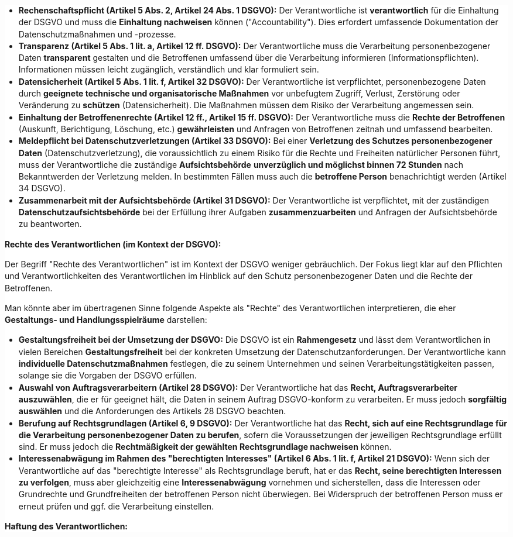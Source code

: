 - **Rechenschaftspflicht (Artikel 5 Abs. 2, Artikel 24 Abs. 1 DSGVO):** Der Verantwortliche ist **verantwortlich** für die Einhaltung der DSGVO und muss die **Einhaltung nachweisen** können ("Accountability"). Dies erfordert umfassende Dokumentation der Datenschutzmaßnahmen und -prozesse.
- **Transparenz (Artikel 5 Abs. 1 lit. a, Artikel 12 ff. DSGVO):** Der Verantwortliche muss die Verarbeitung personenbezogener Daten **transparent** gestalten und die Betroffenen umfassend über die Verarbeitung informieren (Informationspflichten). Informationen müssen leicht zugänglich, verständlich und klar formuliert sein.
- **Datensicherheit (Artikel 5 Abs. 1 lit. f, Artikel 32 DSGVO):** Der Verantwortliche ist verpflichtet, personenbezogene Daten durch **geeignete technische und organisatorische Maßnahmen** vor unbefugtem Zugriff, Verlust, Zerstörung oder Veränderung zu **schützen** (Datensicherheit). Die Maßnahmen müssen dem Risiko der Verarbeitung angemessen sein.
- **Einhaltung der Betroffenenrechte (Artikel 12 ff., Artikel 15 ff. DSGVO):** Der Verantwortliche muss die **Rechte der Betroffenen** (Auskunft, Berichtigung, Löschung, etc.) **gewährleisten** und Anfragen von Betroffenen zeitnah und umfassend bearbeiten.
- **Meldepflicht bei Datenschutzverletzungen (Artikel 33 DSGVO):** Bei einer **Verletzung des Schutzes personenbezogener Daten** (Datenschutzverletzung), die voraussichtlich zu einem Risiko für die Rechte und Freiheiten natürlicher Personen führt, muss der Verantwortliche die zuständige **Aufsichtsbehörde** **unverzüglich und möglichst binnen 72 Stunden** nach Bekanntwerden der Verletzung melden. In bestimmten Fällen muss auch die **betroffene Person** benachrichtigt werden (Artikel 34 DSGVO).
- **Zusammenarbeit mit der Aufsichtsbehörde (Artikel 31 DSGVO):** Der Verantwortliche ist verpflichtet, mit der zuständigen **Datenschutzaufsichtsbehörde** bei der Erfüllung ihrer Aufgaben **zusammenzuarbeiten** und Anfragen der Aufsichtsbehörde zu beantworten.

**Rechte des Verantwortlichen (im Kontext der DSGVO):**

Der Begriff "Rechte des Verantwortlichen" ist im Kontext der DSGVO weniger gebräuchlich. Der Fokus liegt klar auf den Pflichten und Verantwortlichkeiten des Verantwortlichen im Hinblick auf den Schutz personenbezogener Daten und die Rechte der Betroffenen.

Man könnte aber im übertragenen Sinne folgende Aspekte als "Rechte" des Verantwortlichen interpretieren, die eher **Gestaltungs- und Handlungsspielräume** darstellen:

- **Gestaltungsfreiheit bei der Umsetzung der DSGVO:** Die DSGVO ist ein **Rahmengesetz** und lässt dem Verantwortlichen in vielen Bereichen **Gestaltungsfreiheit** bei der konkreten Umsetzung der Datenschutzanforderungen. Der Verantwortliche kann **individuelle Datenschutzmaßnahmen** festlegen, die zu seinem Unternehmen und seinen Verarbeitungstätigkeiten passen, solange sie die Vorgaben der DSGVO erfüllen.
- **Auswahl von Auftragsverarbeitern (Artikel 28 DSGVO):** Der Verantwortliche hat das **Recht, Auftragsverarbeiter auszuwählen**, die er für geeignet hält, die Daten in seinem Auftrag DSGVO-konform zu verarbeiten. Er muss jedoch **sorgfältig auswählen** und die Anforderungen des Artikels 28 DSGVO beachten.
- **Berufung auf Rechtsgrundlagen (Artikel 6, 9 DSGVO):** Der Verantwortliche hat das **Recht, sich auf eine Rechtsgrundlage für die Verarbeitung personenbezogener Daten zu berufen**, sofern die Voraussetzungen der jeweiligen Rechtsgrundlage erfüllt sind. Er muss jedoch die **Rechtmäßigkeit der gewählten Rechtsgrundlage nachweisen** können.
- **Interessenabwägung im Rahmen des "berechtigten Interesses" (Artikel 6 Abs. 1 lit. f, Artikel 21 DSGVO):** Wenn sich der Verantwortliche auf das "berechtigte Interesse" als Rechtsgrundlage beruft, hat er das **Recht, seine berechtigten Interessen zu verfolgen**, muss aber gleichzeitig eine **Interessenabwägung** vornehmen und sicherstellen, dass die Interessen oder Grundrechte und Grundfreiheiten der betroffenen Person nicht überwiegen. Bei Widerspruch der betroffenen Person muss er erneut prüfen und ggf. die Verarbeitung einstellen.

**Haftung des Verantwortlichen:**
